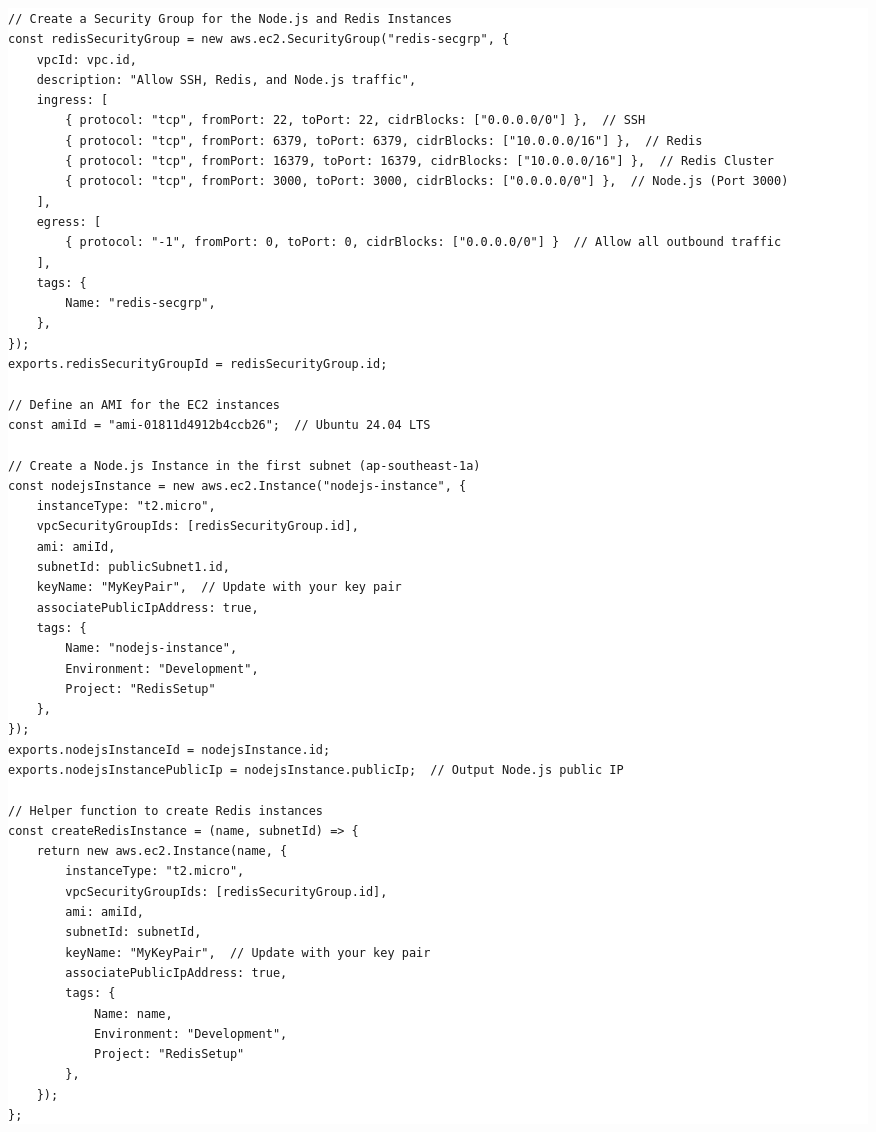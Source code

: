     // Create a Security Group for the Node.js and Redis Instances
    const redisSecurityGroup = new aws.ec2.SecurityGroup("redis-secgrp", {
        vpcId: vpc.id,
        description: "Allow SSH, Redis, and Node.js traffic",
        ingress: [
            { protocol: "tcp", fromPort: 22, toPort: 22, cidrBlocks: ["0.0.0.0/0"] },  // SSH
            { protocol: "tcp", fromPort: 6379, toPort: 6379, cidrBlocks: ["10.0.0.0/16"] },  // Redis
            { protocol: "tcp", fromPort: 16379, toPort: 16379, cidrBlocks: ["10.0.0.0/16"] },  // Redis Cluster
            { protocol: "tcp", fromPort: 3000, toPort: 3000, cidrBlocks: ["0.0.0.0/0"] },  // Node.js (Port 3000)
        ],
        egress: [
            { protocol: "-1", fromPort: 0, toPort: 0, cidrBlocks: ["0.0.0.0/0"] }  // Allow all outbound traffic
        ],
        tags: {
            Name: "redis-secgrp",
        },
    });
    exports.redisSecurityGroupId = redisSecurityGroup.id;

    // Define an AMI for the EC2 instances
    const amiId = "ami-01811d4912b4ccb26";  // Ubuntu 24.04 LTS

    // Create a Node.js Instance in the first subnet (ap-southeast-1a)
    const nodejsInstance = new aws.ec2.Instance("nodejs-instance", {
        instanceType: "t2.micro",
        vpcSecurityGroupIds: [redisSecurityGroup.id],
        ami: amiId,
        subnetId: publicSubnet1.id,
        keyName: "MyKeyPair",  // Update with your key pair
        associatePublicIpAddress: true,
        tags: {
            Name: "nodejs-instance",
            Environment: "Development",
            Project: "RedisSetup"
        },
    });
    exports.nodejsInstanceId = nodejsInstance.id;
    exports.nodejsInstancePublicIp = nodejsInstance.publicIp;  // Output Node.js public IP

    // Helper function to create Redis instances
    const createRedisInstance = (name, subnetId) => {
        return new aws.ec2.Instance(name, {
            instanceType: "t2.micro",
            vpcSecurityGroupIds: [redisSecurityGroup.id],
            ami: amiId,
            subnetId: subnetId,
            keyName: "MyKeyPair",  // Update with your key pair
            associatePublicIpAddress: true,
            tags: {
                Name: name,
                Environment: "Development",
                Project: "RedisSetup"
            },
        });
    };
